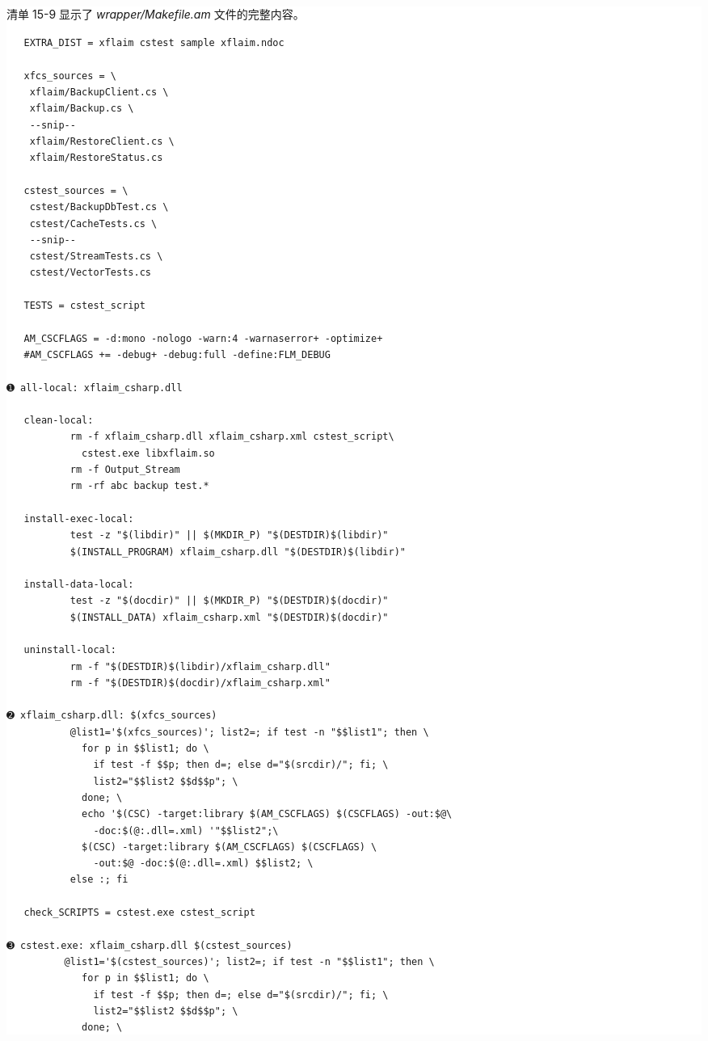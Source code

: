 清单 15-9 显示了 *wrapper/Makefile.am* 文件的完整内容。

```
   EXTRA_DIST = xflaim cstest sample xflaim.ndoc

   xfcs_sources = \
    xflaim/BackupClient.cs \
    xflaim/Backup.cs \
    --snip--
    xflaim/RestoreClient.cs \
    xflaim/RestoreStatus.cs

   cstest_sources = \
    cstest/BackupDbTest.cs \
    cstest/CacheTests.cs \
    --snip--
    cstest/StreamTests.cs \
    cstest/VectorTests.cs

   TESTS = cstest_script

   AM_CSCFLAGS = -d:mono -nologo -warn:4 -warnaserror+ -optimize+
   #AM_CSCFLAGS += -debug+ -debug:full -define:FLM_DEBUG

➊ all-local: xflaim_csharp.dll

   clean-local:
           rm -f xflaim_csharp.dll xflaim_csharp.xml cstest_script\
             cstest.exe libxflaim.so
           rm -f Output_Stream
           rm -rf abc backup test.*

   install-exec-local:
           test -z "$(libdir)" || $(MKDIR_P) "$(DESTDIR)$(libdir)"
           $(INSTALL_PROGRAM) xflaim_csharp.dll "$(DESTDIR)$(libdir)"

   install-data-local:
           test -z "$(docdir)" || $(MKDIR_P) "$(DESTDIR)$(docdir)"
           $(INSTALL_DATA) xflaim_csharp.xml "$(DESTDIR)$(docdir)"

   uninstall-local:
           rm -f "$(DESTDIR)$(libdir)/xflaim_csharp.dll"
           rm -f "$(DESTDIR)$(docdir)/xflaim_csharp.xml"

➋ xflaim_csharp.dll: $(xfcs_sources)
           @list1='$(xfcs_sources)'; list2=; if test -n "$$list1"; then \
             for p in $$list1; do \
               if test -f $$p; then d=; else d="$(srcdir)/"; fi; \
               list2="$$list2 $$d$$p"; \
             done; \
             echo '$(CSC) -target:library $(AM_CSCFLAGS) $(CSCFLAGS) -out:$@\
               -doc:$(@:.dll=.xml) '"$$list2";\
             $(CSC) -target:library $(AM_CSCFLAGS) $(CSCFLAGS) \
               -out:$@ -doc:$(@:.dll=.xml) $$list2; \
           else :; fi

   check_SCRIPTS = cstest.exe cstest_script

➌ cstest.exe: xflaim_csharp.dll $(cstest_sources)
          @list1='$(cstest_sources)'; list2=; if test -n "$$list1"; then \
             for p in $$list1; do \
               if test -f $$p; then d=; else d="$(srcdir)/"; fi; \
               list2="$$list2 $$d$$p"; \
             done; \
```